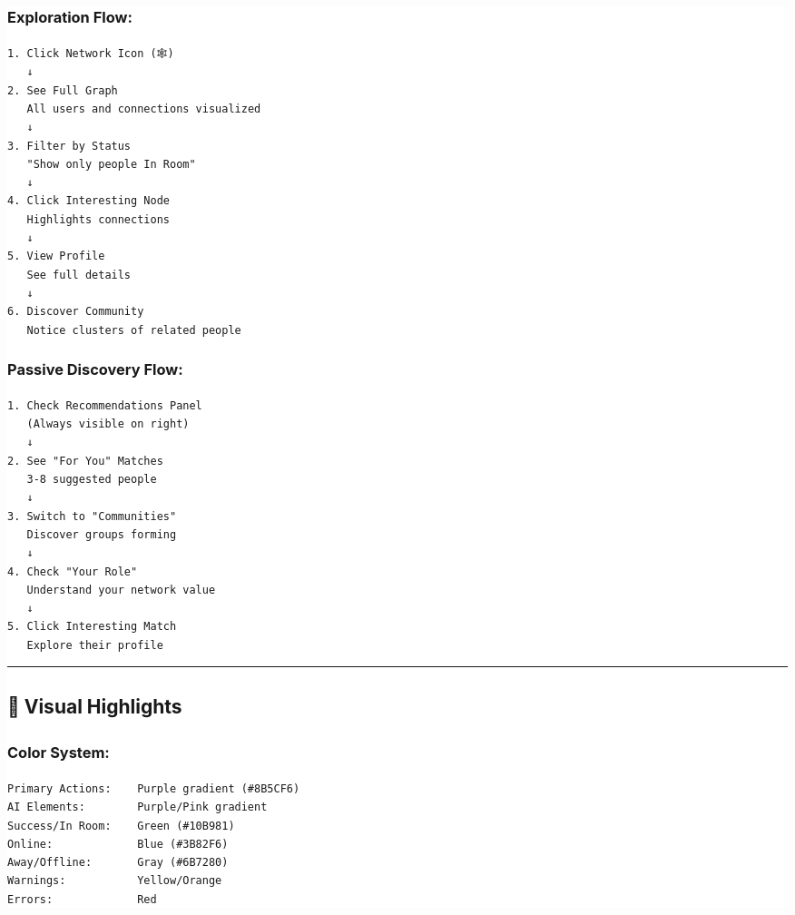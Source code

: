 ### Exploration Flow:
```
1. Click Network Icon (🕸️)
   ↓
2. See Full Graph
   All users and connections visualized
   ↓
3. Filter by Status
   "Show only people In Room"
   ↓
4. Click Interesting Node
   Highlights connections
   ↓
5. View Profile
   See full details
   ↓
6. Discover Community
   Notice clusters of related people
```

### Passive Discovery Flow:
```
1. Check Recommendations Panel
   (Always visible on right)
   ↓
2. See "For You" Matches
   3-8 suggested people
   ↓
3. Switch to "Communities"
   Discover groups forming
   ↓
4. Check "Your Role"
   Understand your network value
   ↓
5. Click Interesting Match
   Explore their profile
```

---

## 🎨 Visual Highlights

### Color System:
```
Primary Actions:    Purple gradient (#8B5CF6)
AI Elements:        Purple/Pink gradient
Success/In Room:    Green (#10B981)
Online:             Blue (#3B82F6)
Away/Offline:       Gray (#6B7280)
Warnings:           Yellow/Orange
Errors:             Red
```
